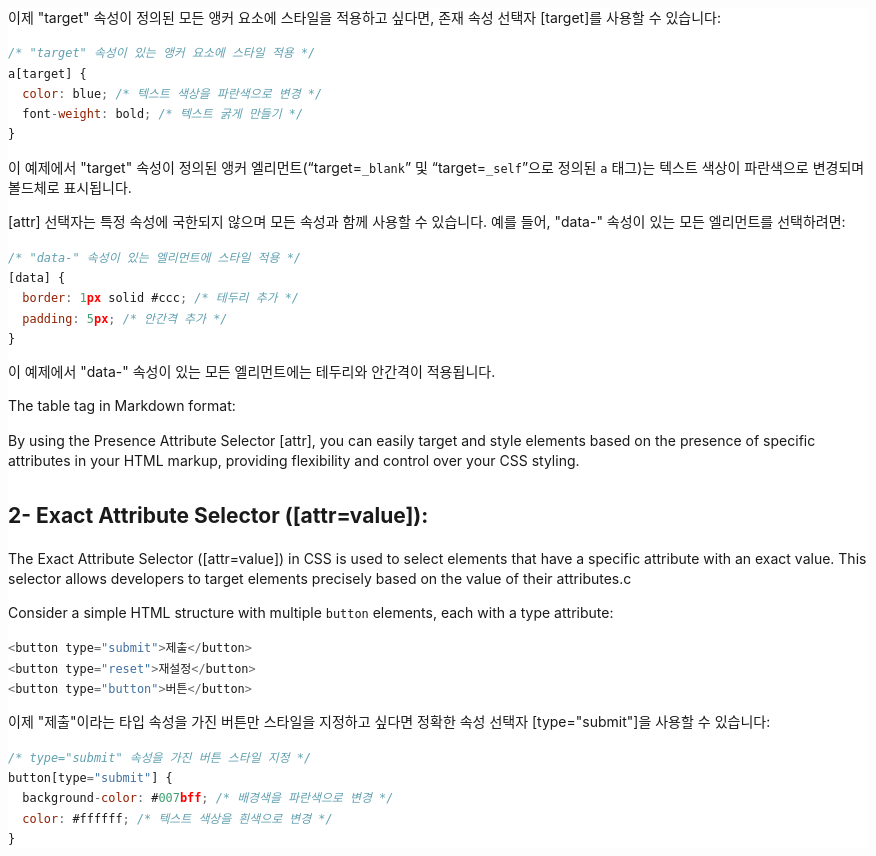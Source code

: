 이제 "target" 속성이 정의된 모든 앵커 요소에 스타일을 적용하고 싶다면, 존재 속성 선택자 [target]를 사용할 수 있습니다:

```js
/* "target" 속성이 있는 앵커 요소에 스타일 적용 */
a[target] {
  color: blue; /* 텍스트 색상을 파란색으로 변경 */
  font-weight: bold; /* 텍스트 굵게 만들기 */
}
```

<div class="content-ad"></div>

이 예제에서 "target" 속성이 정의된 앵커 엘리먼트(“target=`_blank`” 및 “target=`_self`”으로 정의된 `a` 태그)는 텍스트 색상이 파란색으로 변경되며 볼드체로 표시됩니다.

[attr] 선택자는 특정 속성에 국한되지 않으며 모든 속성과 함께 사용할 수 있습니다. 예를 들어, "data-" 속성이 있는 모든 엘리먼트를 선택하려면:

```js
/* "data-" 속성이 있는 엘리먼트에 스타일 적용 */
[data] {
  border: 1px solid #ccc; /* 테두리 추가 */
  padding: 5px; /* 안간격 추가 */
}
```

이 예제에서 "data-" 속성이 있는 모든 엘리먼트에는 테두리와 안간격이 적용됩니다.

<div class="content-ad"></div>

The table tag in Markdown format:

By using the Presence Attribute Selector [attr], you can easily target and style elements based on the presence of specific attributes in your HTML markup, providing flexibility and control over your CSS styling.

## 2- Exact Attribute Selector ([attr=value]):

The Exact Attribute Selector ([attr=value]) in CSS is used to select elements that have a specific attribute with an exact value. This selector allows developers to target elements precisely based on the value of their attributes.c

Consider a simple HTML structure with multiple `button` elements, each with a type attribute:

<div class="content-ad"></div>

```js
<button type="submit">제출</button>
<button type="reset">재설정</button>
<button type="button">버튼</button>
```

이제 "제출"이라는 타입 속성을 가진 버튼만 스타일을 지정하고 싶다면 정확한 속성 선택자 [type="submit"]을 사용할 수 있습니다:

```js
/* type="submit" 속성을 가진 버튼 스타일 지정 */
button[type="submit"] {
  background-color: #007bff; /* 배경색을 파란색으로 변경 */
  color: #ffffff; /* 텍스트 색상을 흰색으로 변경 */
}
```
